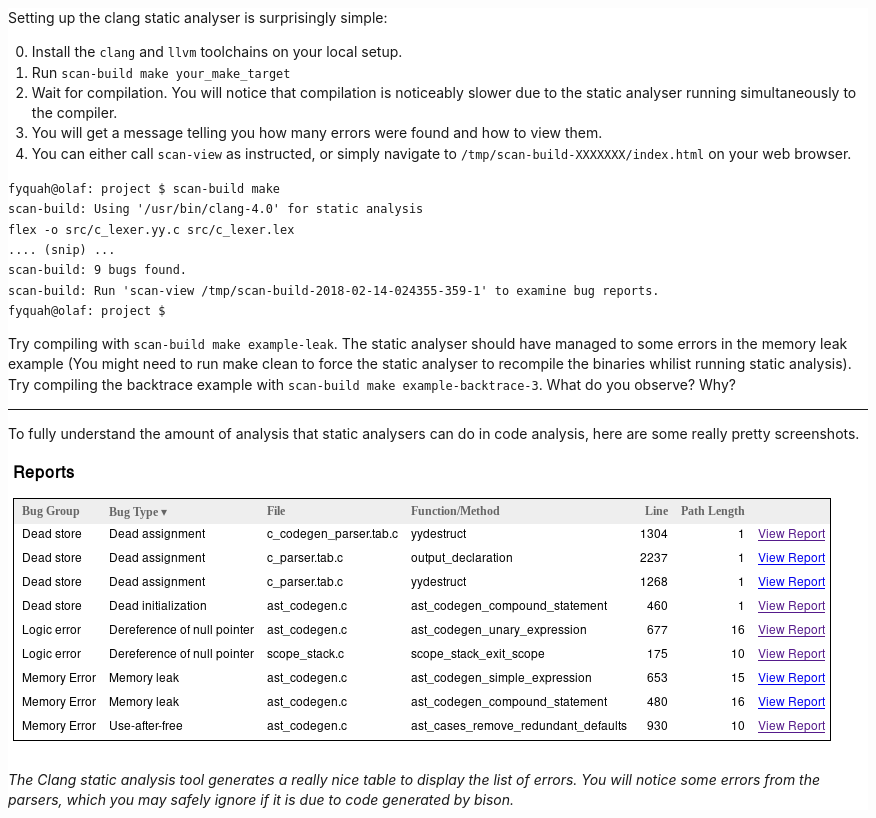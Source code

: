 Setting up the clang static analyser is surprisingly simple:

0. Install the `clang` and `llvm` toolchains on your local setup.
1. Run `scan-build make your_make_target`
2. Wait for compilation. You will notice that compilation is noticeably
   slower due to the static analyser running simultaneously to the compiler.
3. You will get a message telling you how many errors were found and how to
   view them.
4. You can either call `scan-view` as instructed, or simply navigate to
   `/tmp/scan-build-XXXXXXX/index.html` on your web browser.

```
fyquah@olaf: project $ scan-build make
scan-build: Using '/usr/bin/clang-4.0' for static analysis
flex -o src/c_lexer.yy.c src/c_lexer.lex
.... (snip) ...
scan-build: 9 bugs found.
scan-build: Run 'scan-view /tmp/scan-build-2018-02-14-024355-359-1' to examine bug reports.
fyquah@olaf: project $
```
Try compiling with `scan-build make example-leak`. The static analyser should
have managed to some errors in the memory leak example (You might need to
run make clean to force the static analyser to recompile the binaries
whilist running static analysis). Try compiling the backtrace example with
`scan-build make example-backtrace-3`. What do you observe? Why?

---

To fully understand the amount of analysis that static analysers can do
in code analysis, here are some really pretty screenshots.

![alt text](./images/scan-view-2.png "Scan View 2")

*The Clang static analysis tool generates a really nice table to display the
list of errors. You will notice some errors from the parsers, which you may
safely ignore if it is due to code generated by bison.*
